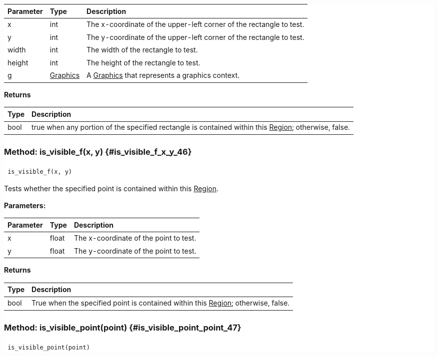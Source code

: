 | Parameter | Type | Description |
| :- | :- | :- |
| x | int | The x-coordinate of the upper-left corner of the rectangle to test. |
| y | int | The y-coordinate of the upper-left corner of the rectangle to test. |
| width | int | The width of the rectangle to test. |
| height | int | The height of the rectangle to test. |
| g | [Graphics](/imaging/python-net/aspose.imaging/graphics) | A [Graphics](/imaging/python-net/aspose.imaging/graphics/) that represents a graphics context. |

**Returns**

| Type | Description |
| :- | :- |
| bool | true when any portion of the specified rectangle is contained within this [Region](/imaging/python-net/aspose.imaging/region/); otherwise, false. |


### Method: is_visible_f(x, y) {#is_visible_f_x_y_46}


```
 is_visible_f(x, y) 
```

Tests whether the specified point is contained within this [Region](/imaging/python-net/aspose.imaging/region/).

**Parameters:**

| Parameter | Type | Description |
| :- | :- | :- |
| x | float | The x-coordinate of the point to test. |
| y | float | The y-coordinate of the point to test. |

**Returns**

| Type | Description |
| :- | :- |
| bool | True when the specified point is contained within this [Region](/imaging/python-net/aspose.imaging/region/); otherwise, false. |


### Method: is_visible_point(point) {#is_visible_point_point_47}


```
 is_visible_point(point) 
```
